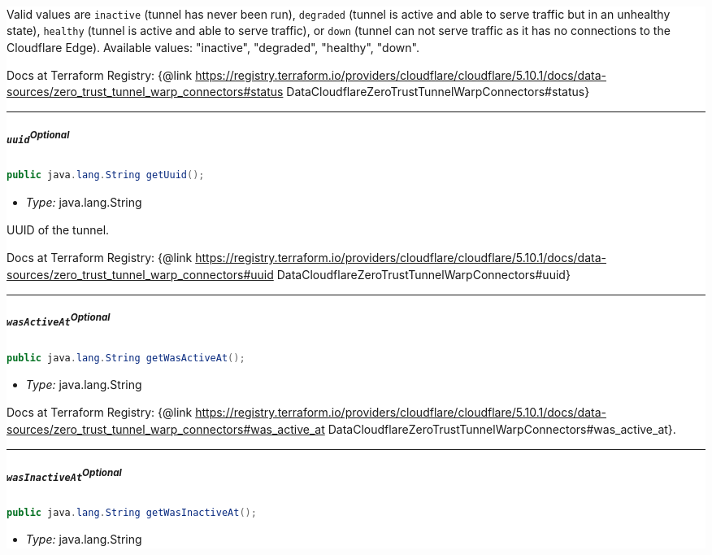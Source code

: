 Valid values are `inactive` (tunnel has never been run), `degraded` (tunnel is active and able to serve traffic but in an unhealthy state), `healthy` (tunnel is active and able to serve traffic), or `down` (tunnel can not serve traffic as it has no connections to the Cloudflare Edge).
Available values: "inactive", "degraded", "healthy", "down".

Docs at Terraform Registry: {@link https://registry.terraform.io/providers/cloudflare/cloudflare/5.10.1/docs/data-sources/zero_trust_tunnel_warp_connectors#status DataCloudflareZeroTrustTunnelWarpConnectors#status}

---

##### `uuid`<sup>Optional</sup> <a name="uuid" id="@cdktf/provider-cloudflare.dataCloudflareZeroTrustTunnelWarpConnectors.DataCloudflareZeroTrustTunnelWarpConnectorsConfig.property.uuid"></a>

```java
public java.lang.String getUuid();
```

- *Type:* java.lang.String

UUID of the tunnel.

Docs at Terraform Registry: {@link https://registry.terraform.io/providers/cloudflare/cloudflare/5.10.1/docs/data-sources/zero_trust_tunnel_warp_connectors#uuid DataCloudflareZeroTrustTunnelWarpConnectors#uuid}

---

##### `wasActiveAt`<sup>Optional</sup> <a name="wasActiveAt" id="@cdktf/provider-cloudflare.dataCloudflareZeroTrustTunnelWarpConnectors.DataCloudflareZeroTrustTunnelWarpConnectorsConfig.property.wasActiveAt"></a>

```java
public java.lang.String getWasActiveAt();
```

- *Type:* java.lang.String

Docs at Terraform Registry: {@link https://registry.terraform.io/providers/cloudflare/cloudflare/5.10.1/docs/data-sources/zero_trust_tunnel_warp_connectors#was_active_at DataCloudflareZeroTrustTunnelWarpConnectors#was_active_at}.

---

##### `wasInactiveAt`<sup>Optional</sup> <a name="wasInactiveAt" id="@cdktf/provider-cloudflare.dataCloudflareZeroTrustTunnelWarpConnectors.DataCloudflareZeroTrustTunnelWarpConnectorsConfig.property.wasInactiveAt"></a>

```java
public java.lang.String getWasInactiveAt();
```

- *Type:* java.lang.String
